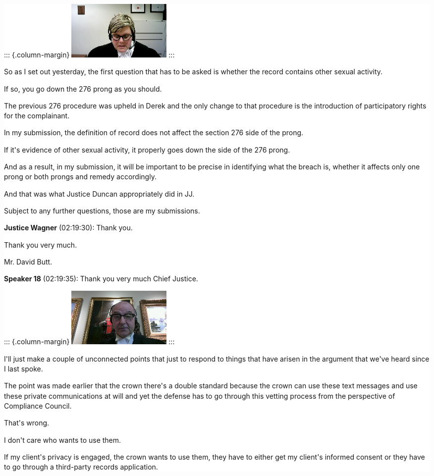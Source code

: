 ::: {.column-margin}
![](8344.png)
:::

So as I set out yesterday, the first question that has to be asked is whether the record contains other sexual activity.

If so, you go down the 276 prong as you should.

The previous 276 procedure was upheld in Derek and the only change to that procedure is the introduction of participatory rights for the complainant.

In my submission, the definition of record does not affect the section 276 side of the prong.

If it's evidence of other sexual activity, it properly goes down the side of the 276 prong.

And as a result, in my submission, it will be important to be precise in identifying what the breach is, whether it affects only one prong or both prongs and remedy accordingly.

And that was what Justice Duncan appropriately did in JJ.

Subject to any further questions, those are my submissions.

**Justice Wagner** (02:19:30): Thank you.

Thank you very much.

Mr. David Butt.

**Speaker 18** (02:19:35): Thank you very much Chief Justice.

::: {.column-margin}
![](8526.png)
:::

I'll just make a couple of unconnected points that just to respond to things that have arisen in the argument that we've heard since I last spoke.

The point was made earlier that the crown there's a double standard because the crown can use these text messages and use these private communications at will and yet the defense has to go through this vetting process from the perspective of Compliance Council.

That's wrong.

I don't care who wants to use them.

If my client's privacy is engaged, the crown wants to use them, they have to either get my client's informed consent or they have to go through a third-party records application.
